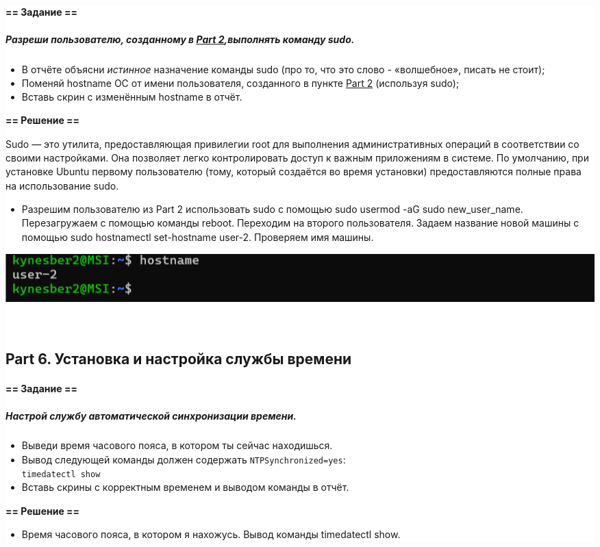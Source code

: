 **== Задание ==**

##### Разреши пользователю, созданному в [Part 2](#part-2-создание-пользователя),выполнять команду sudo.

- В отчёте объясни *истинное* назначение команды sudo (про то, что это слово - «волшебное», писать не стоит);  
- Поменяй hostname ОС от имени пользователя, созданного в пункте [Part 2](#part-2-создание-пользователя) (используя sudo);
- Вставь скрин с изменённым hostname в отчёт.

**== Решение ==**

Sudo — это утилита, предоставляющая привилегии root для выполнения административных операций в соответствии со своими настройками. Она позволяет легко контролировать доступ к важным приложениям в системе. По умолчанию, при установке Ubuntu первому пользователю (тому, который создаётся во время установки) предоставляются полные права на использование sudo.

* Разрешим пользователю из Part 2 использовать sudo с помощью sudo usermod -aG sudo new_user_name. Перезагружаем с помощью команды reboot. Переходим на второго пользователя. Задаем название новой машины с помощью sudo hostnamectl set-hostname user-2. Проверяем имя машины.

![](images/5.png)

<br>

## Part 6. Установка и настройка службы времени

**== Задание ==**

##### Настрой службу автоматической синхронизации времени.  

- Выведи время часового пояса, в котором ты сейчас находишься.
- Вывод следующей команды должен содержать `NTPSynchronized=yes`: \
  `timedatectl show`
- Вставь скрины с корректным временем и выводом команды в отчёт.

**== Решение ==**

* Время часового пояса, в котором я нахожусь. Вывод команды timedatectl show.
